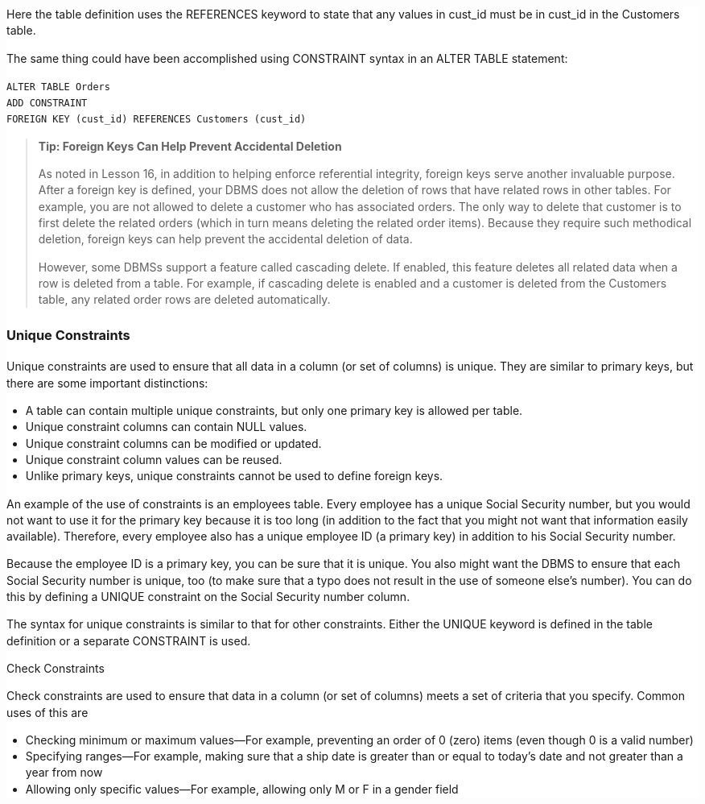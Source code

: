 Here the table definition uses the REFERENCES keyword to state that any values in cust_id must be in cust_id in the Customers table.

The same thing could have been accomplished using CONSTRAINT syntax in an ALTER TABLE statement:

```python
ALTER TABLE Orders 
ADD CONSTRAINT 
FOREIGN KEY (cust_id) REFERENCES Customers (cust_id)
```

>  **Tip: Foreign Keys Can Help Prevent Accidental Deletion** 
>
> As noted in Lesson 16, in addition to helping enforce referential integrity, foreign keys serve another invaluable purpose. After a foreign key is defined, your DBMS does not allow the deletion of rows that have related rows in other tables. For example, you are not allowed to delete a customer who has associated orders. The only way to delete that customer is to first delete the related orders (which in turn means deleting the related order items). Because they require such methodical deletion, foreign keys can help prevent the accidental deletion of data.
>
> However, some DBMSs support a feature called cascading delete. If enabled, this feature deletes all related data when a row is deleted from a table. For example, if cascading delete is enabled and a customer is deleted from the Customers table, any related order rows are deleted automatically.



### Unique Constraints

Unique constraints are used to ensure that all data in a column (or set of columns) is unique. They are similar to primary keys, but there are some important distinctions:

- A table can contain multiple unique constraints, but only one primary key is allowed per table.
- Unique constraint columns can contain NULL values.
- Unique constraint columns can be modified or updated.
- Unique constraint column values can be reused.
- Unlike primary keys, unique constraints cannot be used to define foreign keys.

An example of the use of constraints is an employees table. Every employee has a unique Social Security number, but you would not want to use it for the primary key because it is too long (in addition to the fact that you might not want that information easily available). Therefore, every employee also has a unique employee ID (a primary key) in addition to his Social Security number.

Because the employee ID is a primary key, you can be sure that it is unique. You also might want the DBMS to ensure that each Social Security number is unique, too (to make sure that a typo does not result in the use of someone else’s number). You can do this by defining a UNIQUE constraint on the Social Security number column.

The syntax for unique constraints is similar to that for other constraints. Either the UNIQUE keyword is defined in the table definition or a separate CONSTRAINT is used.



Check Constraints

Check constraints are used to ensure that data in a column (or set of columns) meets a set of criteria that you specify. Common uses of this are

- Checking minimum or maximum values—For example, preventing an order of 0 (zero) items (even though 0 is a valid number)
- Specifying ranges—For example, making sure that a ship date is greater than or equal to today’s date and not greater than a year from now
- Allowing only specific values—For example, allowing only M or F in a gender field
